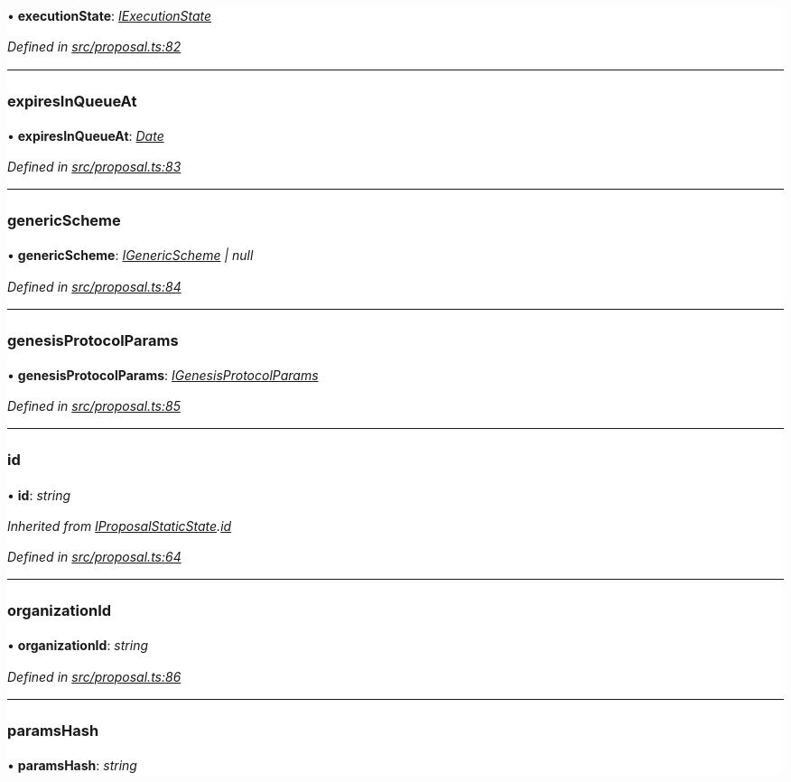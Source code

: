 • **executionState**: *[IExecutionState](../enums/iexecutionstate.md)*

*Defined in [src/proposal.ts:82](https://github.com/dorgtech/client/blob/74940d1/src/proposal.ts#L82)*

___

###  expiresInQueueAt

• **expiresInQueueAt**: *[Date](../globals.md#date)*

*Defined in [src/proposal.ts:83](https://github.com/dorgtech/client/blob/74940d1/src/proposal.ts#L83)*

___

###  genericScheme

• **genericScheme**: *[IGenericScheme](igenericscheme.md) | null*

*Defined in [src/proposal.ts:84](https://github.com/dorgtech/client/blob/74940d1/src/proposal.ts#L84)*

___

###  genesisProtocolParams

• **genesisProtocolParams**: *[IGenesisProtocolParams](igenesisprotocolparams.md)*

*Defined in [src/proposal.ts:85](https://github.com/dorgtech/client/blob/74940d1/src/proposal.ts#L85)*

___

###  id

• **id**: *string*

*Inherited from [IProposalStaticState](iproposalstaticstate.md).[id](iproposalstaticstate.md#id)*

*Defined in [src/proposal.ts:64](https://github.com/dorgtech/client/blob/74940d1/src/proposal.ts#L64)*

___

###  organizationId

• **organizationId**: *string*

*Defined in [src/proposal.ts:86](https://github.com/dorgtech/client/blob/74940d1/src/proposal.ts#L86)*

___

###  paramsHash

• **paramsHash**: *string*
